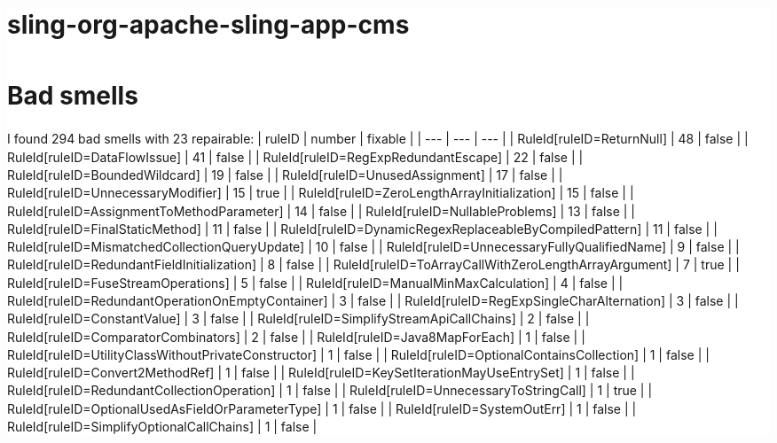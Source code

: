 # sling-org-apache-sling-app-cms 
 
# Bad smells
I found 294 bad smells with 23 repairable:
| ruleID | number | fixable |
| --- | --- | --- |
| RuleId[ruleID=ReturnNull] | 48 | false |
| RuleId[ruleID=DataFlowIssue] | 41 | false |
| RuleId[ruleID=RegExpRedundantEscape] | 22 | false |
| RuleId[ruleID=BoundedWildcard] | 19 | false |
| RuleId[ruleID=UnusedAssignment] | 17 | false |
| RuleId[ruleID=UnnecessaryModifier] | 15 | true |
| RuleId[ruleID=ZeroLengthArrayInitialization] | 15 | false |
| RuleId[ruleID=AssignmentToMethodParameter] | 14 | false |
| RuleId[ruleID=NullableProblems] | 13 | false |
| RuleId[ruleID=FinalStaticMethod] | 11 | false |
| RuleId[ruleID=DynamicRegexReplaceableByCompiledPattern] | 11 | false |
| RuleId[ruleID=MismatchedCollectionQueryUpdate] | 10 | false |
| RuleId[ruleID=UnnecessaryFullyQualifiedName] | 9 | false |
| RuleId[ruleID=RedundantFieldInitialization] | 8 | false |
| RuleId[ruleID=ToArrayCallWithZeroLengthArrayArgument] | 7 | true |
| RuleId[ruleID=FuseStreamOperations] | 5 | false |
| RuleId[ruleID=ManualMinMaxCalculation] | 4 | false |
| RuleId[ruleID=RedundantOperationOnEmptyContainer] | 3 | false |
| RuleId[ruleID=RegExpSingleCharAlternation] | 3 | false |
| RuleId[ruleID=ConstantValue] | 3 | false |
| RuleId[ruleID=SimplifyStreamApiCallChains] | 2 | false |
| RuleId[ruleID=ComparatorCombinators] | 2 | false |
| RuleId[ruleID=Java8MapForEach] | 1 | false |
| RuleId[ruleID=UtilityClassWithoutPrivateConstructor] | 1 | false |
| RuleId[ruleID=OptionalContainsCollection] | 1 | false |
| RuleId[ruleID=Convert2MethodRef] | 1 | false |
| RuleId[ruleID=KeySetIterationMayUseEntrySet] | 1 | false |
| RuleId[ruleID=RedundantCollectionOperation] | 1 | false |
| RuleId[ruleID=UnnecessaryToStringCall] | 1 | true |
| RuleId[ruleID=OptionalUsedAsFieldOrParameterType] | 1 | false |
| RuleId[ruleID=SystemOutErr] | 1 | false |
| RuleId[ruleID=SimplifyOptionalCallChains] | 1 | false |